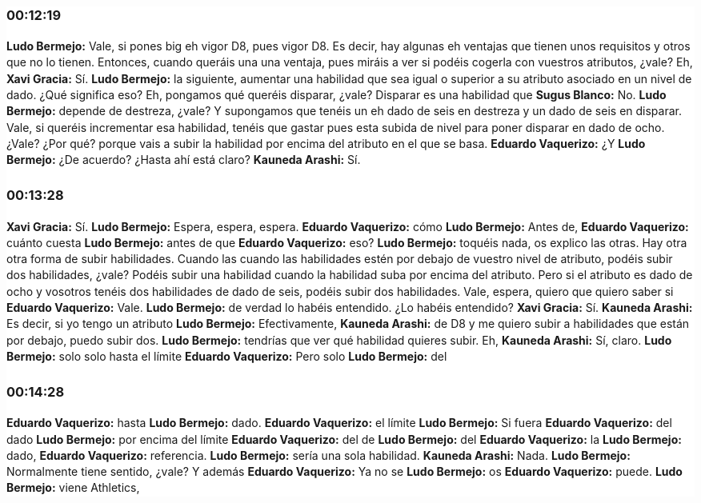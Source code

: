 ### 00:12:19

**Ludo Bermejo:** Vale, si pones big eh vigor D8, pues vigor D8. Es decir, hay algunas eh ventajas que tienen unos requisitos y otros que no lo tienen. Entonces, cuando queráis una una ventaja, pues miráis a ver si podéis cogerla con vuestros atributos, ¿vale? Eh,
**Xavi Gracia:** Sí.
**Ludo Bermejo:** la siguiente, aumentar una habilidad que sea igual o superior a su atributo asociado en un nivel de dado. ¿Qué significa eso? Eh, pongamos qué queréis disparar, ¿vale? Disparar es una habilidad que
**Sugus Blanco:** No.
**Ludo Bermejo:** depende de destreza, ¿vale? Y supongamos que tenéis un eh dado de seis en destreza y un dado de seis en disparar. Vale, si queréis incrementar esa habilidad, tenéis que gastar pues esta subida de nivel para poner disparar en dado de ocho. ¿Vale? ¿Por qué? porque vais a subir la habilidad por encima del atributo en el que se basa.
**Eduardo Vaquerizo:** ¿Y
**Ludo Bermejo:** ¿De acuerdo? ¿Hasta ahí está claro?
**Kauneda Arashi:** Sí.

### 00:13:28

**Xavi Gracia:** Sí.
**Ludo Bermejo:** Espera, espera, espera.
**Eduardo Vaquerizo:** cómo
**Ludo Bermejo:** Antes de,
**Eduardo Vaquerizo:** cuánto cuesta
**Ludo Bermejo:** antes de que
**Eduardo Vaquerizo:** eso?
**Ludo Bermejo:** toquéis nada, os explico las otras. Hay otra otra forma de subir habilidades. Cuando las cuando las habilidades estén por debajo de vuestro nivel de atributo, podéis subir dos habilidades, ¿vale? Podéis subir una habilidad cuando la habilidad suba por encima del atributo. Pero si el atributo es dado de ocho y vosotros tenéis dos habilidades de dado de seis, podéis subir dos habilidades. Vale, espera, quiero que quiero saber si
**Eduardo Vaquerizo:** Vale.
**Ludo Bermejo:** de verdad lo habéis entendido. ¿Lo habéis entendido?
**Xavi Gracia:** Sí.
**Kauneda Arashi:** Es decir, si yo tengo un atributo
**Ludo Bermejo:** Efectivamente,
**Kauneda Arashi:** de D8 y me quiero subir a habilidades que están por debajo, puedo subir dos.
**Ludo Bermejo:** tendrías que ver qué habilidad quieres subir. Eh,
**Kauneda Arashi:** Sí, claro.
**Ludo Bermejo:** solo solo hasta el límite
**Eduardo Vaquerizo:** Pero solo
**Ludo Bermejo:** del

### 00:14:28

**Eduardo Vaquerizo:** hasta
**Ludo Bermejo:** dado.
**Eduardo Vaquerizo:** el límite
**Ludo Bermejo:** Si fuera
**Eduardo Vaquerizo:** del dado
**Ludo Bermejo:** por encima del límite
**Eduardo Vaquerizo:** del de
**Ludo Bermejo:** del
**Eduardo Vaquerizo:** la
**Ludo Bermejo:** dado,
**Eduardo Vaquerizo:** referencia.
**Ludo Bermejo:** sería una sola habilidad.
**Kauneda Arashi:** Nada.
**Ludo Bermejo:** Normalmente tiene sentido, ¿vale? Y además
**Eduardo Vaquerizo:** Ya no se
**Ludo Bermejo:** os
**Eduardo Vaquerizo:** puede.
**Ludo Bermejo:** viene Athletics,